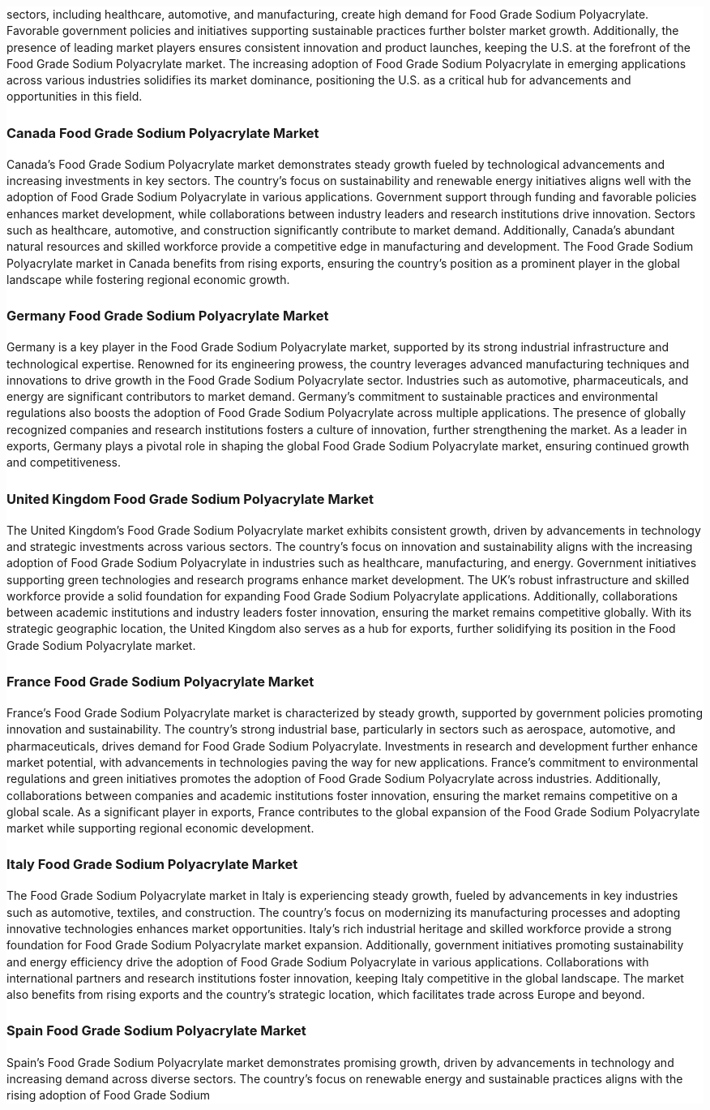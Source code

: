 sectors, including healthcare, automotive, and manufacturing, create high demand for Food Grade Sodium Polyacrylate. Favorable government policies and initiatives supporting sustainable practices further bolster market growth. Additionally, the presence of leading market players ensures consistent innovation and product launches, keeping the U.S. at the forefront of the Food Grade Sodium Polyacrylate market. The increasing adoption of Food Grade Sodium Polyacrylate in emerging applications across various industries solidifies its market dominance, positioning the U.S. as a critical hub for advancements and opportunities in this field.</p><h3>Canada Food Grade Sodium Polyacrylate Market</h3><p>Canada&rsquo;s Food Grade Sodium Polyacrylate market demonstrates steady growth fueled by technological advancements and increasing investments in key sectors. The country&rsquo;s focus on sustainability and renewable energy initiatives aligns well with the adoption of Food Grade Sodium Polyacrylate in various applications. Government support through funding and favorable policies enhances market development, while collaborations between industry leaders and research institutions drive innovation. Sectors such as healthcare, automotive, and construction significantly contribute to market demand. Additionally, Canada&rsquo;s abundant natural resources and skilled workforce provide a competitive edge in manufacturing and development. The Food Grade Sodium Polyacrylate market in Canada benefits from rising exports, ensuring the country&rsquo;s position as a prominent player in the global landscape while fostering regional economic growth.</p><h3>Germany Food Grade Sodium Polyacrylate Market</h3><p>Germany is a key player in the Food Grade Sodium Polyacrylate market, supported by its strong industrial infrastructure and technological expertise. Renowned for its engineering prowess, the country leverages advanced manufacturing techniques and innovations to drive growth in the Food Grade Sodium Polyacrylate sector. Industries such as automotive, pharmaceuticals, and energy are significant contributors to market demand. Germany&rsquo;s commitment to sustainable practices and environmental regulations also boosts the adoption of Food Grade Sodium Polyacrylate across multiple applications. The presence of globally recognized companies and research institutions fosters a culture of innovation, further strengthening the market. As a leader in exports, Germany plays a pivotal role in shaping the global Food Grade Sodium Polyacrylate market, ensuring continued growth and competitiveness.</p><h3>United Kingdom Food Grade Sodium Polyacrylate Market</h3><p>The United Kingdom&rsquo;s Food Grade Sodium Polyacrylate market exhibits consistent growth, driven by advancements in technology and strategic investments across various sectors. The country&rsquo;s focus on innovation and sustainability aligns with the increasing adoption of Food Grade Sodium Polyacrylate in industries such as healthcare, manufacturing, and energy. Government initiatives supporting green technologies and research programs enhance market development. The UK&rsquo;s robust infrastructure and skilled workforce provide a solid foundation for expanding Food Grade Sodium Polyacrylate applications. Additionally, collaborations between academic institutions and industry leaders foster innovation, ensuring the market remains competitive globally. With its strategic geographic location, the United Kingdom also serves as a hub for exports, further solidifying its position in the Food Grade Sodium Polyacrylate market.</p><h3>France Food Grade Sodium Polyacrylate Market</h3><p>France&rsquo;s Food Grade Sodium Polyacrylate market is characterized by steady growth, supported by government policies promoting innovation and sustainability. The country&rsquo;s strong industrial base, particularly in sectors such as aerospace, automotive, and pharmaceuticals, drives demand for Food Grade Sodium Polyacrylate. Investments in research and development further enhance market potential, with advancements in technologies paving the way for new applications. France&rsquo;s commitment to environmental regulations and green initiatives promotes the adoption of Food Grade Sodium Polyacrylate across industries. Additionally, collaborations between companies and academic institutions foster innovation, ensuring the market remains competitive on a global scale. As a significant player in exports, France contributes to the global expansion of the Food Grade Sodium Polyacrylate market while supporting regional economic development.</p><h3>Italy Food Grade Sodium Polyacrylate Market</h3><p>The Food Grade Sodium Polyacrylate market in Italy is experiencing steady growth, fueled by advancements in key industries such as automotive, textiles, and construction. The country&rsquo;s focus on modernizing its manufacturing processes and adopting innovative technologies enhances market opportunities. Italy&rsquo;s rich industrial heritage and skilled workforce provide a strong foundation for Food Grade Sodium Polyacrylate market expansion. Additionally, government initiatives promoting sustainability and energy efficiency drive the adoption of Food Grade Sodium Polyacrylate in various applications. Collaborations with international partners and research institutions foster innovation, keeping Italy competitive in the global landscape. The market also benefits from rising exports and the country&rsquo;s strategic location, which facilitates trade across Europe and beyond.</p><h3>Spain Food Grade Sodium Polyacrylate Market</h3><p>Spain&rsquo;s Food Grade Sodium Polyacrylate market demonstrates promising growth, driven by advancements in technology and increasing demand across diverse sectors. The country&rsquo;s focus on renewable energy and sustainable practices aligns with the rising adoption of Food Grade Sodium